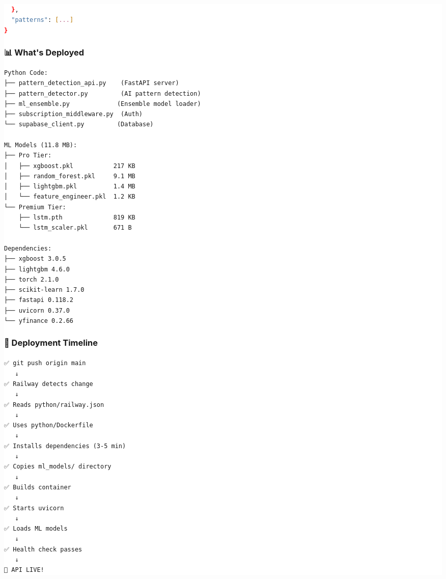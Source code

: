 ```bash
  },
  "patterns": [...]
}
```

### 📊 What's Deployed

```
Python Code:
├── pattern_detection_api.py    (FastAPI server)
├── pattern_detector.py         (AI pattern detection)
├── ml_ensemble.py             (Ensemble model loader)
├── subscription_middleware.py  (Auth)
└── supabase_client.py         (Database)

ML Models (11.8 MB):
├── Pro Tier:
│   ├── xgboost.pkl           217 KB
│   ├── random_forest.pkl     9.1 MB
│   ├── lightgbm.pkl          1.4 MB
│   └── feature_engineer.pkl  1.2 KB
└── Premium Tier:
    ├── lstm.pth              819 KB
    └── lstm_scaler.pkl       671 B

Dependencies:
├── xgboost 3.0.5
├── lightgbm 4.6.0
├── torch 2.1.0
├── scikit-learn 1.7.0
├── fastapi 0.118.2
├── uvicorn 0.37.0
└── yfinance 0.2.66
```

### 🔄 Deployment Timeline

```
✅ git push origin main
   ↓
✅ Railway detects change
   ↓
✅ Reads python/railway.json
   ↓
✅ Uses python/Dockerfile
   ↓
✅ Installs dependencies (3-5 min)
   ↓
✅ Copies ml_models/ directory
   ↓
✅ Builds container
   ↓
✅ Starts uvicorn
   ↓
✅ Loads ML models
   ↓
✅ Health check passes
   ↓
🎉 API LIVE!
```
